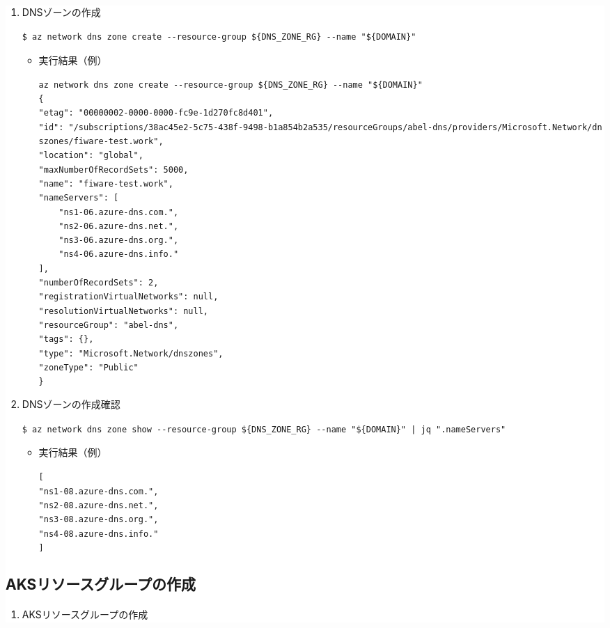 1. DNSゾーンの作成

    ```
    $ az network dns zone create --resource-group ${DNS_ZONE_RG} --name "${DOMAIN}"
    ```

    - 実行結果（例）

        ```
        az network dns zone create --resource-group ${DNS_ZONE_RG} --name "${DOMAIN}"
        {
        "etag": "00000002-0000-0000-fc9e-1d270fc8d401",
        "id": "/subscriptions/38ac45e2-5c75-438f-9498-b1a854b2a535/resourceGroups/abel-dns/providers/Microsoft.Network/dnszones/fiware-test.work",
        "location": "global",
        "maxNumberOfRecordSets": 5000,
        "name": "fiware-test.work",
        "nameServers": [
            "ns1-06.azure-dns.com.",
            "ns2-06.azure-dns.net.",
            "ns3-06.azure-dns.org.",
            "ns4-06.azure-dns.info."
        ],
        "numberOfRecordSets": 2,
        "registrationVirtualNetworks": null,
        "resolutionVirtualNetworks": null,
        "resourceGroup": "abel-dns",
        "tags": {},
        "type": "Microsoft.Network/dnszones",
        "zoneType": "Public"
        }
        ```

1. DNSゾーンの作成確認

    ```
    $ az network dns zone show --resource-group ${DNS_ZONE_RG} --name "${DOMAIN}" | jq ".nameServers"
    ```

    - 実行結果（例）

        ```
        [
        "ns1-08.azure-dns.com.",
        "ns2-08.azure-dns.net.",
        "ns3-08.azure-dns.org.",
        "ns4-08.azure-dns.info."
        ]
        ```


## AKSリソースグループの作成

1. AKSリソースグループの作成

